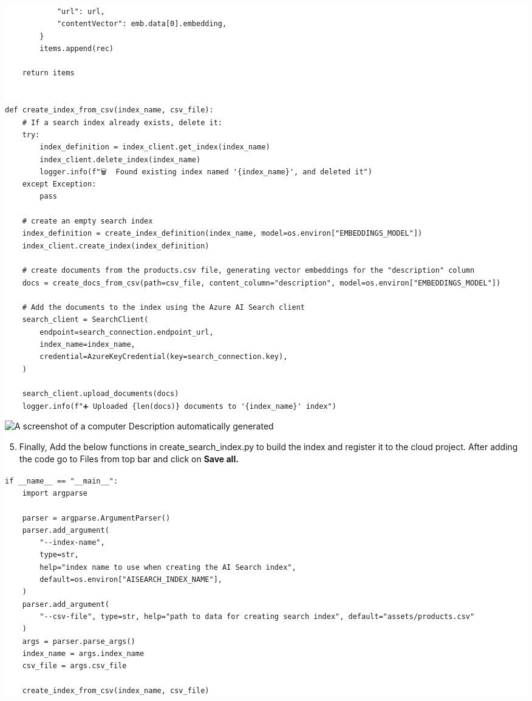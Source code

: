 ```
            "url": url,
            "contentVector": emb.data[0].embedding,
        }
        items.append(rec)

    return items


def create_index_from_csv(index_name, csv_file):
    # If a search index already exists, delete it:
    try:
        index_definition = index_client.get_index(index_name)
        index_client.delete_index(index_name)
        logger.info(f"🗑️  Found existing index named '{index_name}', and deleted it")
    except Exception:
        pass

    # create an empty search index
    index_definition = create_index_definition(index_name, model=os.environ["EMBEDDINGS_MODEL"])
    index_client.create_index(index_definition)

    # create documents from the products.csv file, generating vector embeddings for the "description" column
    docs = create_docs_from_csv(path=csv_file, content_column="description", model=os.environ["EMBEDDINGS_MODEL"])

    # Add the documents to the index using the Azure AI Search client
    search_client = SearchClient(
        endpoint=search_connection.endpoint_url,
        index_name=index_name,
        credential=AzureKeyCredential(key=search_connection.key),
    )

    search_client.upload_documents(docs)
    logger.info(f"➕ Uploaded {len(docs)} documents to '{index_name}' index")
```

![A screenshot of a computer Description automatically generated](./media/image60.png)

5.  Finally, Add the below functions in create_search_index.py to build
    the index and register it to the cloud project. After adding the
    code go to Files from top bar and click on **Save all.**

```
if __name__ == "__main__":
    import argparse

    parser = argparse.ArgumentParser()
    parser.add_argument(
        "--index-name",
        type=str,
        help="index name to use when creating the AI Search index",
        default=os.environ["AISEARCH_INDEX_NAME"],
    )
    parser.add_argument(
        "--csv-file", type=str, help="path to data for creating search index", default="assets/products.csv"
    )
    args = parser.parse_args()
    index_name = args.index_name
    csv_file = args.csv_file

    create_index_from_csv(index_name, csv_file)
```
    